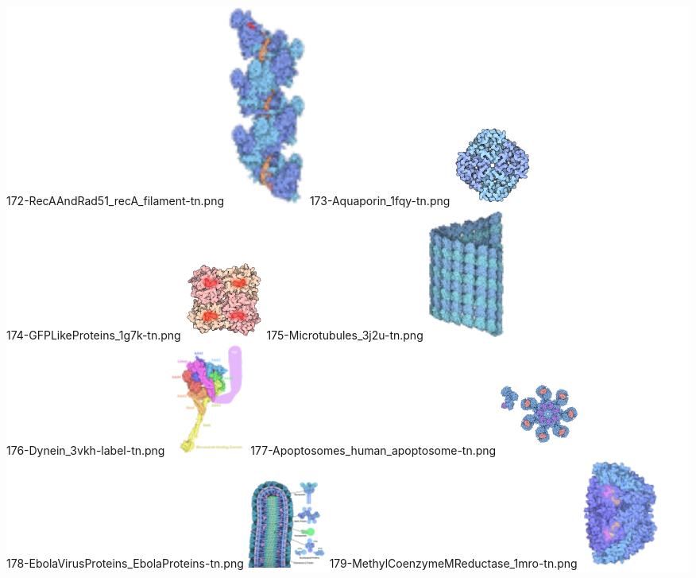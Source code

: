 172-RecAAndRad51_recA_filament-tn.png <img src="motm_thumbnail/172-RecAAndRad51_recA_filament-tn.png" width=100>
173-Aquaporin_1fqy-tn.png <img src="motm_thumbnail/173-Aquaporin_1fqy-tn.png" width=100>
<br>
174-GFPLikeProteins_1g7k-tn.png <img src="motm_thumbnail/174-GFPLikeProteins_1g7k-tn.png" width=100>
175-Microtubules_3j2u-tn.png <img src="motm_thumbnail/175-Microtubules_3j2u-tn.png" width=100>
<br>
176-Dynein_3vkh-label-tn.png <img src="motm_thumbnail/176-Dynein_3vkh-label-tn.png" width=100>
177-Apoptosomes_human_apoptosome-tn.png <img src="motm_thumbnail/177-Apoptosomes_human_apoptosome-tn.png" width=100>
<br>
178-EbolaVirusProteins_EbolaProteins-tn.png <img src="motm_thumbnail/178-EbolaVirusProteins_EbolaProteins-tn.png" width=100>
179-MethylCoenzymeMReductase_1mro-tn.png <img src="motm_thumbnail/179-MethylCoenzymeMReductase_1mro-tn.png" width=100>
<br>
